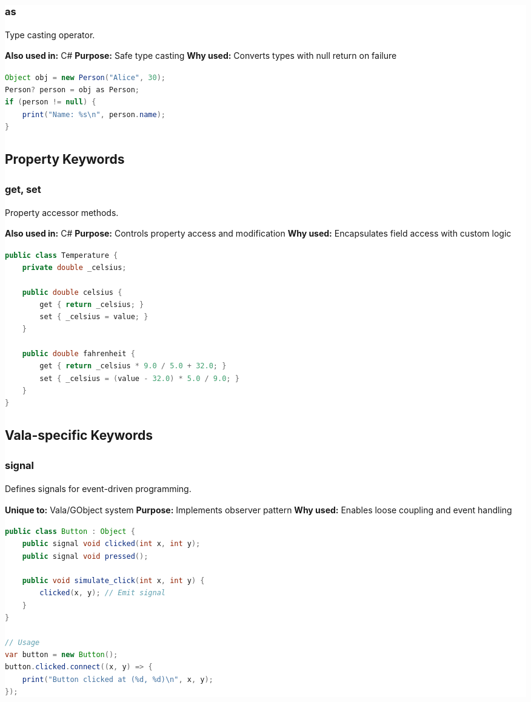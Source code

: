 ### **as**
Type casting operator.

**Also used in:** C#
**Purpose:** Safe type casting
**Why used:** Converts types with null return on failure

```java
Object obj = new Person("Alice", 30);
Person? person = obj as Person;
if (person != null) {
    print("Name: %s\n", person.name);
}
```

## Property Keywords

### **get**, **set**
Property accessor methods.

**Also used in:** C#
**Purpose:** Controls property access and modification
**Why used:** Encapsulates field access with custom logic

```java
public class Temperature {
    private double _celsius;
    
    public double celsius {
        get { return _celsius; }
        set { _celsius = value; }
    }
    
    public double fahrenheit {
        get { return _celsius * 9.0 / 5.0 + 32.0; }
        set { _celsius = (value - 32.0) * 5.0 / 9.0; }
    }
}
```

## Vala-specific Keywords

### **signal**
Defines signals for event-driven programming.

**Unique to:** Vala/GObject system
**Purpose:** Implements observer pattern
**Why used:** Enables loose coupling and event handling

```java
public class Button : Object {
    public signal void clicked(int x, int y);
    public signal void pressed();
    
    public void simulate_click(int x, int y) {
        clicked(x, y); // Emit signal
    }
}

// Usage
var button = new Button();
button.clicked.connect((x, y) => {
    print("Button clicked at (%d, %d)\n", x, y);
});
```